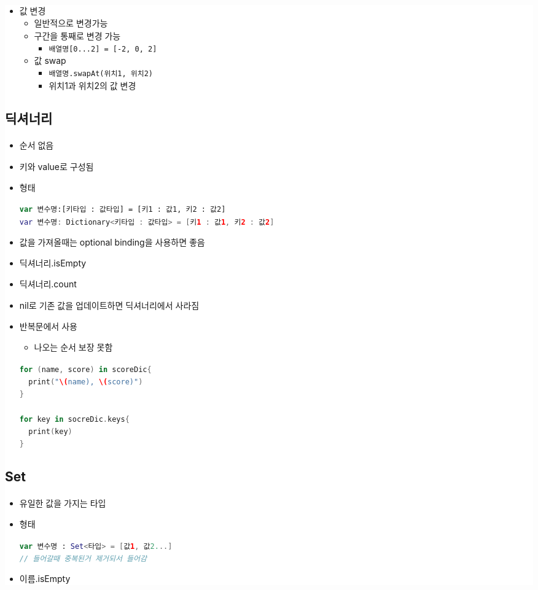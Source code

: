 - 값 변경
  - 일반적으로 변경가능
  - 구간을 통째로 변경 가능
    - `배열명[0...2] = [-2, 0, 2]`
  - 값 swap
    - `배열명.swapAt(위치1, 위치2)`
    - 위치1과 위치2의 값 변경



## 딕셔너리

- 순서 없음

- 키와 value로 구성됨

- 형태

  ```swift
  var 변수명:[키타입 : 값타입] = [키1 : 값1, 키2 : 값2]
  var 변수명: Dictionary<키타입 : 값타입> = [키1 : 값1, 키2 : 값2]
  ```

- 값을 가져올때는 optional binding을 사용하면 좋음

- 딕셔너리.isEmpty

- 딕셔너리.count

- nil로 기존 값을 업데이트하면 딕셔너리에서 사라짐

- 반복문에서 사용

  - 나오는 순서 보장 못함

  ```swift
  for (name, score) in scoreDic{
    print("\(name), \(score)")
  }
  
  for key in socreDic.keys{
    print(key)
  }
  ```



## Set

- 유일한 값을 가지는 타입

- 형태

  ```swift
  var 변수명 : Set<타입> = [값1, 값2...]
  // 들어갈때 중복된거 제거되서 들어감
  ```

- 이름.isEmpty
